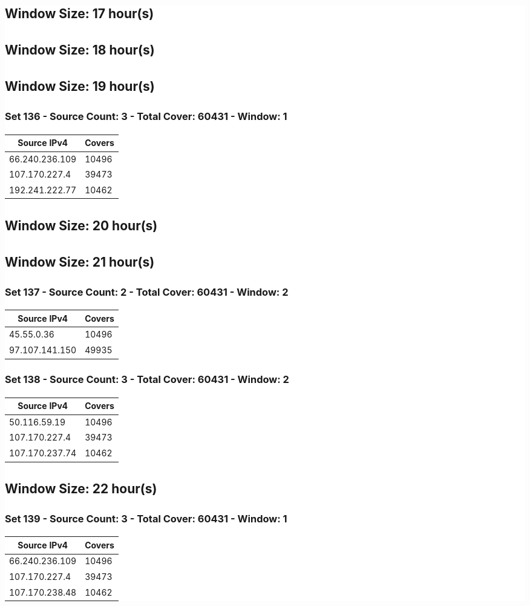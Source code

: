 ## Window Size: 17 hour(s)

## Window Size: 18 hour(s)

## Window Size: 19 hour(s)

### Set 136 - Source Count: 3 - Total Cover: 60431 - Window: 1

| Source IPv4 | Covers |
| --- | --- |
| 66.240.236.109 | 10496 |
| 107.170.227.4 | 39473 |
| 192.241.222.77 | 10462 |

## Window Size: 20 hour(s)

## Window Size: 21 hour(s)

### Set 137 - Source Count: 2 - Total Cover: 60431 - Window: 2

| Source IPv4 | Covers |
| --- | --- |
| 45.55.0.36 | 10496 |
| 97.107.141.150 | 49935 |

### Set 138 - Source Count: 3 - Total Cover: 60431 - Window: 2

| Source IPv4 | Covers |
| --- | --- |
| 50.116.59.19 | 10496 |
| 107.170.227.4 | 39473 |
| 107.170.237.74 | 10462 |

## Window Size: 22 hour(s)

### Set 139 - Source Count: 3 - Total Cover: 60431 - Window: 1

| Source IPv4 | Covers |
| --- | --- |
| 66.240.236.109 | 10496 |
| 107.170.227.4 | 39473 |
| 107.170.238.48 | 10462 |
